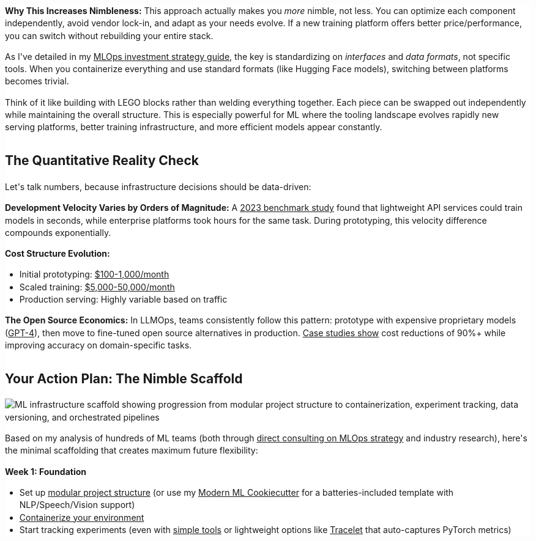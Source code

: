 **Why This Increases Nimbleness:**
This approach actually makes you *more* nimble, not less. You can optimize each component independently, avoid vendor lock-in, and adapt as your needs evolve. If a new training platform offers better price/performance, you can switch without rebuilding your entire stack.

As I've detailed in my [MLOps investment strategy guide](https://prassanna.io/blog/invest-mlops-startup/), the key is standardizing on *interfaces* and *data formats*, not specific tools. When you containerize everything and use standard formats (like Hugging Face models), switching between platforms becomes trivial.

Think of it like building with LEGO blocks rather than welding everything together. Each piece can be swapped out independently while maintaining the overall structure. This is especially powerful for ML where the tooling landscape evolves rapidly new serving platforms, better training infrastructure, and more efficient models appear constantly.

## The Quantitative Reality Check

Let's talk numbers, because infrastructure decisions should be data-driven:

**Development Velocity Varies by Orders of Magnitude:**
A [2023 benchmark study](https://www.nyckel.com/blog/image-classification-benchmark/) found that lightweight API services could train models in seconds, while enterprise platforms took hours for the same task. During prototyping, this velocity difference compounds exponentially.

**Cost Structure Evolution:**
- Initial prototyping: [$100-1,000/month](https://www.datasciencesociety.net/ai-development-costs-in-2025-trends-challenges-smart-budgeting-for-businesses/)
- Scaled training: [$5,000-50,000/month](https://www.datasciencesociety.net/ai-development-costs-in-2025-trends-challenges-smart-budgeting-for-businesses/)
- Production serving: Highly variable based on traffic

**The Open Source Economics:**
In LLMOps, teams consistently follow this pattern: prototype with expensive proprietary models ([GPT-4](https://openai.com/gpt-4)), then move to fine-tuned open source alternatives in production. [Case studies show](https://www.zenml.io/blog/llmops-in-production-457-case-studies-of-what-actually-works) cost reductions of 90%+ while improving accuracy on domain-specific tasks.

## Your Action Plan: The Nimble Scaffold


![ML infrastructure scaffold showing progression from modular project structure to containerization, experiment tracking, data versioning, and orchestrated pipelines](/images/blog/nimble-ml-infra/nimbleness-scaffold.webp)



Based on my analysis of hundreds of ML teams (both through [direct consulting on MLOps strategy](https://prassanna.io/blog/invest-mlops-startup/) and industry research), here's the minimal scaffolding that creates maximum future flexibility:

**Week 1: Foundation**
- Set up [modular project structure](https://github.com/thatmlopsguy/cookiecutter-ml-project) (or use my [Modern ML Cookiecutter](https://github.com/prassanna-ravishankar/cookiecutter-modern-ml) for a batteries-included template with NLP/Speech/Vision support)
- [Containerize your environment](https://docs.docker.com/guides/python/containerize/)
- Start tracking experiments (even with [simple tools](https://mlflow.org/docs/latest/getting-started/intro-quickstart/) or lightweight options like [Tracelet](https://github.com/prassanna-ravishankar/tracelet) that auto-captures PyTorch metrics)
